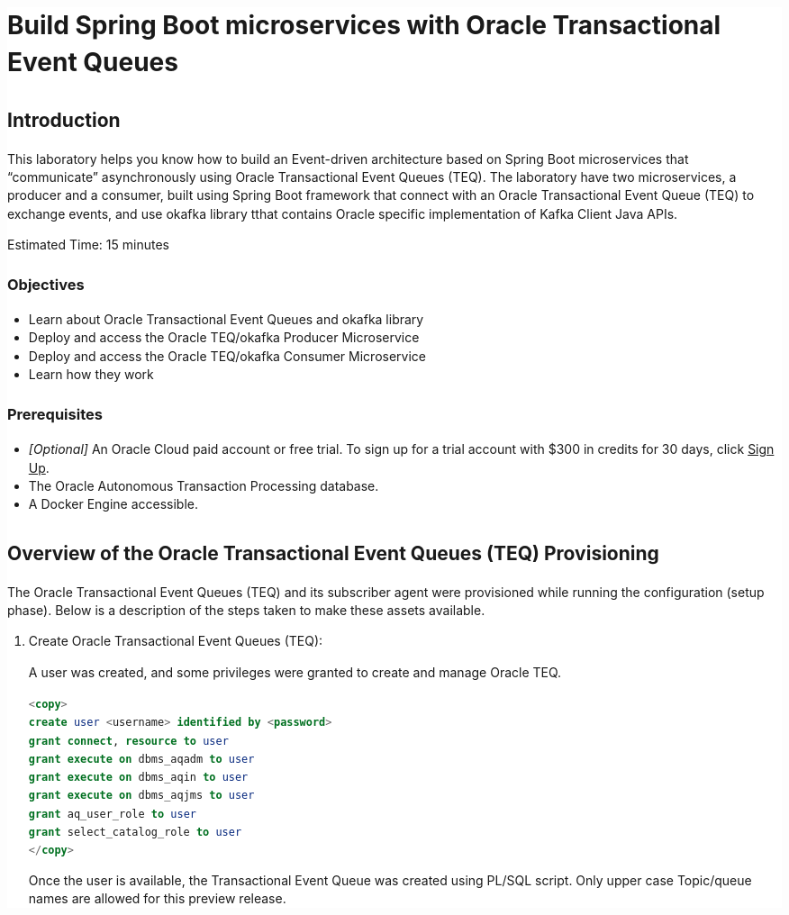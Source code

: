 # Build Spring Boot microservices with Oracle Transactional Event Queues

## Introduction

This laboratory helps you know how to build an Event-driven architecture based on Spring Boot microservices that “communicate” asynchronously using Oracle Transactional Event Queues (TEQ). The laboratory have two microservices, a producer and a consumer, built using Spring Boot framework that connect with an Oracle Transactional Event Queue (TEQ) to exchange events, and use okafka library tthat contains Oracle specific implementation of Kafka Client Java APIs.

Estimated Time: 15 minutes

### Objectives

- Learn about Oracle Transactional Event Queues and okafka library
- Deploy and access the Oracle TEQ/okafka Producer Microservice
- Deploy and access the Oracle TEQ/okafka Consumer Microservice
- Learn how they work

### Prerequisites

- *[Optional]* An Oracle Cloud paid account or free trial. To sign up for a trial account with $300 in credits for 30 days, click [Sign Up](http://oracle.com/cloud/free).
- The Oracle Autonomous Transaction Processing database.
- A Docker Engine accessible.

## Overview of the Oracle Transactional Event Queues (TEQ) Provisioning

The Oracle Transactional Event Queues (TEQ) and its subscriber agent were provisioned while running the configuration (setup phase). Below is a description of the steps taken to make these assets available.

1. Create Oracle Transactional Event Queues (TEQ):

    A user was created, and some privileges were granted to create and manage Oracle TEQ.

    ```sql
    <copy>
    create user <username> identified by <password>
    grant connect, resource to user
    grant execute on dbms_aqadm to user
    grant execute on dbms_aqin to user
    grant execute on dbms_aqjms to user
    grant aq_user_role to user
    grant select_catalog_role to user
    </copy>
    ```

    Once the user is available, the Transactional Event Queue was created using PL/SQL script. Only upper case Topic/queue names are allowed for this preview release.

